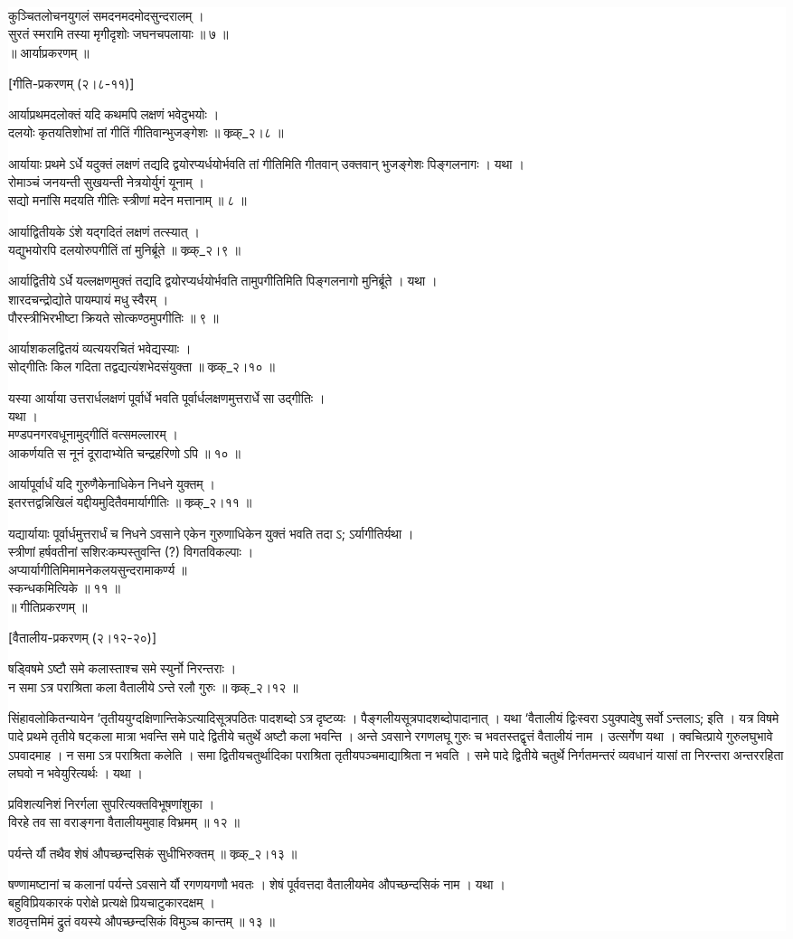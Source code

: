 कुञ्चितलोचनयुगलं समदनमदमोदसुन्दरालम् ।  
सुरतं स्मरामि तस्या मृगीदृशोः जघनचपलायाः ॥ ७ ॥  
॥ आर्याप्रकरणम् ॥

[गीति-प्रकरणम् (२।८-११)]  
    
आर्याप्रथमदलोक्तं यदि कथमपि लक्षणं भवेदुभयोः ।  
दलयोः कृतयतिशोभां तां गीतिं गीतिवान्भुजङ्गेशः ॥ क्व्र्क्_२।८ ॥  
    
आर्यायाः प्रथमे ऽर्धे यदुक्तं लक्षणं तद्यदि द्वयोरप्यर्धयोर्भवति तां गीतिमिति गीतवान् उक्तवान् भुजङ्गेशः पिङ्गलनागः । यथा ।  
रोमाञ्चं जनयन्ती सुखयन्ती नेत्रयोर्युगं यूनाम् ।  
सद्यो मनांसि मदयति गीतिः स्त्रीणां मदेन मत्तानाम् ॥ ८ ॥

आर्याद्वितीयके ऽंशे यद्गदितं लक्षणं तत्स्यात् ।  
यद्युभयोरपि दलयोरुपगीतिं तां मुनिर्ब्रूते ॥ क्व्र्क्_२।९ ॥  
    
आर्याद्वितीये ऽर्धे यल्लक्षणमुक्तं तद्यदि द्वयोरप्यर्धयोर्भवति तामुपगीतिमिति पिङ्गलनागो मुनिर्ब्रूते । यथा ।  
शारदचन्द्रोद्योते पायम्पायं मधु स्वैरम् ।  
पौरस्त्रीभिरभीष्टा क्रियते सोत्कण्ठमुपगीतिः ॥ ९ ॥  
    
आर्याशकलद्वितयं व्यत्ययरचितं भवेद्यस्याः ।  
सोद्गीतिः किल गदिता तद्वद्यत्यंशभेदसंयुक्ता ॥ क्व्र्क्_२।१० ॥  
    
यस्या आर्याया उत्तरार्धलक्षणं पूर्वार्धे भवति पूर्वार्धलक्षणमुत्तरार्धे सा उद्गीतिः ।  
यथा ।  
मण्डपनगरवधूनामुद्गीतिं वत्समल्लारम् ।  
आकर्णयति स नूनं दूरादाभ्येति चन्द्रहरिणो ऽपि ॥ १० ॥  
    
आर्यापूर्वार्धं यदि गुरुणैकेनाधिकेन निधने युक्तम् ।  
इतरत्तद्वन्निखिलं यद्दीयमुदितैवमार्यागीतिः ॥ क्व्र्क्_२।११ ॥  
    
यद्यार्यायाः पूर्वार्धमुत्तरार्धं च निधने ऽवसाने एकेन गुरुणाधिकेन युक्तं भवति तदा ऽ; ऽर्यागीतिर्यथा ।  
स्त्रीणां हर्षवतीनां सशिरःकम्पस्तुवन्ति (?) विगतविकल्पाः ।  
अप्यार्यागीतिमिमामनेकलयसुन्दरामाकर्ण्य ॥  
स्कन्धकमित्यिके ॥ ११ ॥  
  ॥ गीतिप्रकरणम् ॥

[वैतालीय-प्रकरणम् (२।१२-२०)]  
    
षड्विषमे ऽष्टौ समे कलास्ताश्च समे स्युर्नो निरन्तराः ।  
न समा ऽत्र पराश्रिता कला वैतालीये ऽन्ते रलौ गुरुः ॥ क्व्र्क्_२।१२ ॥  
    
सिंहावलोकितन्यायेन ‘तृतीययुग्दक्षिणान्तिकेऽत्यादिसूत्रपठितः पादशब्दो ऽत्र दृष्टव्यः । पैङ्गलीयसूत्रपादशब्दोपादानात् । यथा ‘वैतालीयं द्विःस्वरा ऽयुक्पादेषु सर्वो ऽन्तलाऽ; इति । यत्र विषमे पादे प्रथमे तृतीये षट्कला मात्रा भवन्ति समे पादे द्वितीये चतुर्थे अष्टौ कला भवन्ति । अन्ते ऽवसाने रगणलघू गुरुः च भवतस्तद्वृत्तं वैतालीयं नाम । उत्सर्गेण यथा । क्वचित्प्राये गुरुलघुभावे ऽपवादमाह । न समा ऽत्र पराश्रिता कलेति । समा द्वितीयचतुर्थादिका पराश्रिता तृतीयपञ्चमाद्याश्रिता न भवति । समे पादे द्वितीये चतुर्थे निर्गतमन्तरं व्यवधानं यासां ता निरन्तरा अन्तररहिता लघवो न भवेयुरित्यर्थः । यथा ।  
    
प्रविशत्यनिशं निरर्गला सुपरित्यक्तविभूषणांशुका ।  
विरहे तव सा वराङ्गना वैतालीयमुवाह विभ्रमम् ॥ १२ ॥  
    
पर्यन्ते र्यौ तथैव शेषं औपच्छन्दसिकं सुधीभिरुक्तम् ॥ क्व्र्क्_२।१३ ॥  
    
षण्णामष्टानां च कलानां पर्यन्ते ऽवसाने र्यौ रगणयगणौ भवतः । शेषं पूर्ववत्तदा वैतालीयमेव औपच्छन्दसिकं नाम । यथा ।  
बहुविप्रियकारकं परोक्षे प्रत्यक्षे प्रियचाटुकारदक्षम् ।  
शठवृत्तमिमं द्रुतं वयस्ये औपच्छन्दसिकं विमुञ्च कान्तम् ॥ १३ ॥  
    